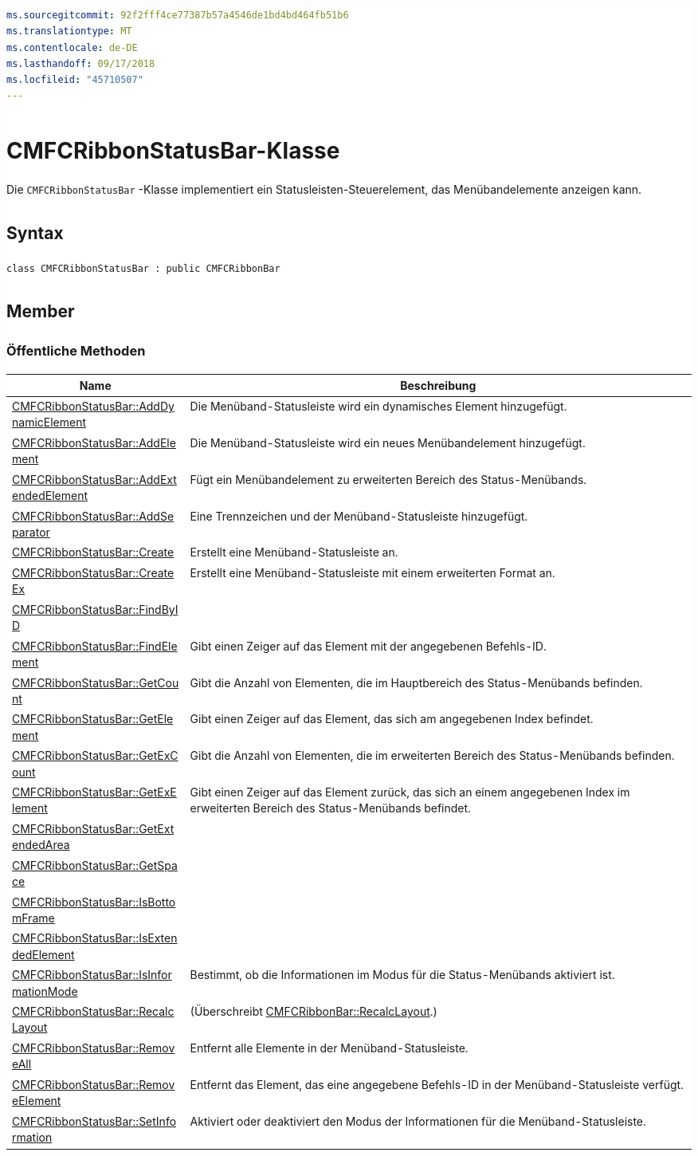 ```yaml
ms.sourcegitcommit: 92f2fff4ce77387b57a4546de1bd4bd464fb51b6
ms.translationtype: MT
ms.contentlocale: de-DE
ms.lasthandoff: 09/17/2018
ms.locfileid: "45710507"
---
```

# <a name="cmfcribbonstatusbar-class"></a>CMFCRibbonStatusBar-Klasse
Die `CMFCRibbonStatusBar` -Klasse implementiert ein Statusleisten-Steuerelement, das Menübandelemente anzeigen kann.  
  
## <a name="syntax"></a>Syntax  
  
```  
class CMFCRibbonStatusBar : public CMFCRibbonBar  
```  
  
## <a name="members"></a>Member  
  
### <a name="public-methods"></a>Öffentliche Methoden  
  
|Name|Beschreibung|  
|----------|-----------------|  
|[CMFCRibbonStatusBar::AddDynamicElement](#adddynamicelement)|Die Menüband-Statusleiste wird ein dynamisches Element hinzugefügt.|  
|[CMFCRibbonStatusBar::AddElement](#addelement)|Die Menüband-Statusleiste wird ein neues Menübandelement hinzugefügt.|  
|[CMFCRibbonStatusBar::AddExtendedElement](#addextendedelement)|Fügt ein Menübandelement zu erweiterten Bereich des Status-Menübands.|  
|[CMFCRibbonStatusBar::AddSeparator](#addseparator)|Eine Trennzeichen und der Menüband-Statusleiste hinzugefügt.|  
|[CMFCRibbonStatusBar::Create](#create)|Erstellt eine Menüband-Statusleiste an.|  
|[CMFCRibbonStatusBar::CreateEx](#createex)|Erstellt eine Menüband-Statusleiste mit einem erweiterten Format an.|  
|[CMFCRibbonStatusBar::FindByID](#findbyid)||  
|[CMFCRibbonStatusBar::FindElement](#findelement)|Gibt einen Zeiger auf das Element mit der angegebenen Befehls-ID.|  
|[CMFCRibbonStatusBar::GetCount](#getcount)|Gibt die Anzahl von Elementen, die im Hauptbereich des Status-Menübands befinden.|  
|[CMFCRibbonStatusBar::GetElement](#getelement)|Gibt einen Zeiger auf das Element, das sich am angegebenen Index befindet.|  
|[CMFCRibbonStatusBar::GetExCount](#getexcount)|Gibt die Anzahl von Elementen, die im erweiterten Bereich des Status-Menübands befinden.|  
|[CMFCRibbonStatusBar::GetExElement](#getexelement)|Gibt einen Zeiger auf das Element zurück, das sich an einem angegebenen Index im erweiterten Bereich des Status-Menübands befindet.|  
|[CMFCRibbonStatusBar::GetExtendedArea](#getextendedarea)||  
|[CMFCRibbonStatusBar::GetSpace](#getspace)||  
|[CMFCRibbonStatusBar::IsBottomFrame](#isbottomframe)||  
|[CMFCRibbonStatusBar::IsExtendedElement](#isextendedelement)||  
|[CMFCRibbonStatusBar::IsInformationMode](#isinformationmode)|Bestimmt, ob die Informationen im Modus für die Status-Menübands aktiviert ist.|  
|[CMFCRibbonStatusBar::RecalcLayout](#recalclayout)|(Überschreibt [CMFCRibbonBar::RecalcLayout](../../mfc/reference/cmfcribbonbar-class.md#recalclayout).)|  
|[CMFCRibbonStatusBar::RemoveAll](#removeall)|Entfernt alle Elemente in der Menüband-Statusleiste.|  
|[CMFCRibbonStatusBar::RemoveElement](#removeelement)|Entfernt das Element, das eine angegebene Befehls-ID in der Menüband-Statusleiste verfügt.|  
|[CMFCRibbonStatusBar::SetInformation](#setinformation)|Aktiviert oder deaktiviert den Modus der Informationen für die Menüband-Statusleiste.|  
  